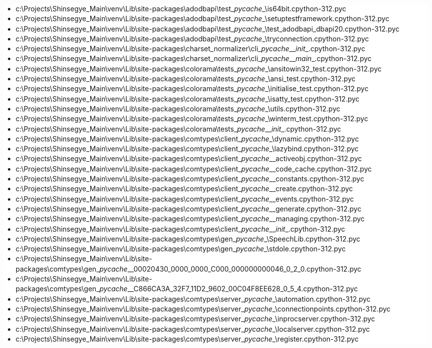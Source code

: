 - c:\Projects\Shinsegye_Main\venv\Lib\site-packages\adodbapi\test\__pycache__\is64bit.cpython-312.pyc
- c:\Projects\Shinsegye_Main\venv\Lib\site-packages\adodbapi\test\__pycache__\setuptestframework.cpython-312.pyc
- c:\Projects\Shinsegye_Main\venv\Lib\site-packages\adodbapi\test\__pycache__\test_adodbapi_dbapi20.cpython-312.pyc
- c:\Projects\Shinsegye_Main\venv\Lib\site-packages\adodbapi\test\__pycache__\tryconnection.cpython-312.pyc
- c:\Projects\Shinsegye_Main\venv\Lib\site-packages\charset_normalizer\cli\__pycache__\__init__.cpython-312.pyc
- c:\Projects\Shinsegye_Main\venv\Lib\site-packages\charset_normalizer\cli\__pycache__\__main__.cpython-312.pyc
- c:\Projects\Shinsegye_Main\venv\Lib\site-packages\colorama\tests\__pycache__\ansitowin32_test.cpython-312.pyc
- c:\Projects\Shinsegye_Main\venv\Lib\site-packages\colorama\tests\__pycache__\ansi_test.cpython-312.pyc
- c:\Projects\Shinsegye_Main\venv\Lib\site-packages\colorama\tests\__pycache__\initialise_test.cpython-312.pyc
- c:\Projects\Shinsegye_Main\venv\Lib\site-packages\colorama\tests\__pycache__\isatty_test.cpython-312.pyc
- c:\Projects\Shinsegye_Main\venv\Lib\site-packages\colorama\tests\__pycache__\utils.cpython-312.pyc
- c:\Projects\Shinsegye_Main\venv\Lib\site-packages\colorama\tests\__pycache__\winterm_test.cpython-312.pyc
- c:\Projects\Shinsegye_Main\venv\Lib\site-packages\colorama\tests\__pycache__\__init__.cpython-312.pyc
- c:\Projects\Shinsegye_Main\venv\Lib\site-packages\comtypes\client\__pycache__\dynamic.cpython-312.pyc
- c:\Projects\Shinsegye_Main\venv\Lib\site-packages\comtypes\client\__pycache__\lazybind.cpython-312.pyc
- c:\Projects\Shinsegye_Main\venv\Lib\site-packages\comtypes\client\__pycache__\_activeobj.cpython-312.pyc
- c:\Projects\Shinsegye_Main\venv\Lib\site-packages\comtypes\client\__pycache__\_code_cache.cpython-312.pyc
- c:\Projects\Shinsegye_Main\venv\Lib\site-packages\comtypes\client\__pycache__\_constants.cpython-312.pyc
- c:\Projects\Shinsegye_Main\venv\Lib\site-packages\comtypes\client\__pycache__\_create.cpython-312.pyc
- c:\Projects\Shinsegye_Main\venv\Lib\site-packages\comtypes\client\__pycache__\_events.cpython-312.pyc
- c:\Projects\Shinsegye_Main\venv\Lib\site-packages\comtypes\client\__pycache__\_generate.cpython-312.pyc
- c:\Projects\Shinsegye_Main\venv\Lib\site-packages\comtypes\client\__pycache__\_managing.cpython-312.pyc
- c:\Projects\Shinsegye_Main\venv\Lib\site-packages\comtypes\client\__pycache__\__init__.cpython-312.pyc
- c:\Projects\Shinsegye_Main\venv\Lib\site-packages\comtypes\gen\__pycache__\SpeechLib.cpython-312.pyc
- c:\Projects\Shinsegye_Main\venv\Lib\site-packages\comtypes\gen\__pycache__\stdole.cpython-312.pyc
- c:\Projects\Shinsegye_Main\venv\Lib\site-packages\comtypes\gen\__pycache__\_00020430_0000_0000_C000_000000000046_0_2_0.cpython-312.pyc
- c:\Projects\Shinsegye_Main\venv\Lib\site-packages\comtypes\gen\__pycache__\_C866CA3A_32F7_11D2_9602_00C04F8EE628_0_5_4.cpython-312.pyc
- c:\Projects\Shinsegye_Main\venv\Lib\site-packages\comtypes\server\__pycache__\automation.cpython-312.pyc
- c:\Projects\Shinsegye_Main\venv\Lib\site-packages\comtypes\server\__pycache__\connectionpoints.cpython-312.pyc
- c:\Projects\Shinsegye_Main\venv\Lib\site-packages\comtypes\server\__pycache__\inprocserver.cpython-312.pyc
- c:\Projects\Shinsegye_Main\venv\Lib\site-packages\comtypes\server\__pycache__\localserver.cpython-312.pyc
- c:\Projects\Shinsegye_Main\venv\Lib\site-packages\comtypes\server\__pycache__\register.cpython-312.pyc